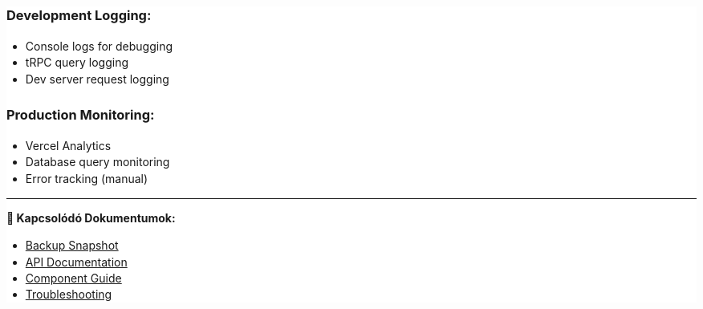 
### Development Logging:
- Console logs for debugging
- tRPC query logging
- Dev server request logging

### Production Monitoring:
- Vercel Analytics
- Database query monitoring
- Error tracking (manual)

---

**🔗 Kapcsolódó Dokumentumok:**
- [Backup Snapshot](./BACKUP_SNAPSHOT_2025.md)
- [API Documentation](./API_DOCUMENTATION.md)
- [Component Guide](./COMPONENT_GUIDE.md)
- [Troubleshooting](./TROUBLESHOOTING.md)